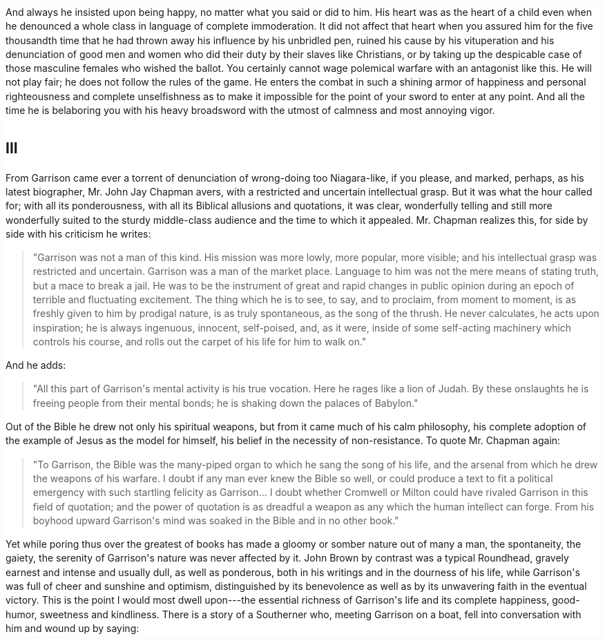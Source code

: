 And always he insisted upon being happy, no matter what you said or did to him. His heart was as the heart of a child even when he denounced a whole class in language of complete immoderation. It did not affect that heart when you assured him for the five thousandth time that he had thrown away his influence by his unbridled pen, ruined his cause by his vituperation and his denunciation of good men and women who did their duty by their slaves like Christians, or by taking up the despicable case of those masculine females who wished the ballot. You certainly cannot wage polemical warfare with an antagonist like this. He will not play fair; he does not follow the rules of the game. He enters the combat in such a shining armor of happiness and personal righteousness and complete unselfishness as to make it impossible for the point of your sword to enter at any point. And all the time he is belaboring you with his heavy broadsword with the utmost of calmness and most annoying vigor.

## III

From Garrison came ever a torrent of denunciation of wrong-doing too Niagara-like, if you please, and marked, perhaps, as his latest biographer, Mr. John Jay Chapman avers, with a restricted and uncertain intellectual grasp. But it was what the hour called for; with all its ponderousness, with all its Biblical allusions and quotations, it was clear, wonderfully telling and still more wonderfully suited to the sturdy middle-class audience and the time to which it appealed. Mr. Chapman realizes this, for side by side with his criticism he writes:

> "Garrison was not a man of this kind. His mission was more lowly, more popular, more visible; and his intellectual grasp was restricted and uncertain. Garrison was a man of the market place. Language to him was not the mere means of stating truth, but a mace to break a jail. He was to be the instrument of great and rapid changes in public opinion during an epoch of terrible and fluctuating excitement. The thing which he is to see, to say, and to proclaim, from moment to moment, is as freshly given to him by prodigal nature, is as truly spontaneous, as the song of the thrush. He never calculates, he acts upon inspiration; he is always ingenuous, innocent, self-poised, and, as it were, inside of some self-acting machinery which controls his course, and rolls out the carpet of his life for him to walk on."

And he adds:

> "All this part of Garrison's mental activity is his true vocation. Here he rages like a lion of Judah. By these onslaughts he is freeing people from their mental bonds; he is shaking down the palaces of Babylon."

Out of the Bible he drew not only his spiritual weapons, but from it came much of his calm philosophy, his complete adoption of the example of Jesus as the model for himself, his belief in the necessity of non-resistance. To quote Mr. Chapman again:

> "To Garrison, the Bible was the many-piped organ to which he sang the song of his life, and the arsenal from which he drew the weapons of his warfare. I doubt if any man ever knew the Bible so well, or could produce a text to fit a political emergency with such startling felicity as Garrison... I doubt whether Cromwell or Milton could have rivaled Garrison in this field of quotation; and the power of quotation is as dreadful a weapon as any which the human intellect can forge. From his boyhood upward Garrison's mind was soaked in the Bible and in no other book."

Yet while poring thus over the greatest of books has made a gloomy or somber nature out of many a man, the spontaneity, the gaiety, the serenity of Garrison's nature was never affected by it. John Brown by contrast was a typical Roundhead, gravely earnest and intense and usually dull, as well as ponderous, both in his writings and in the dourness of his life, while Garrison's was full of cheer and sunshine and optimism, distinguished by its benevolence as well as by its unwavering faith in the eventual victory. This is the point I would most dwell upon---the essential richness of Garrison's life and its complete happiness, good-humor, sweetness and kindliness. There is a story of a Southerner who, meeting Garrison on a boat, fell into conversation with him and wound up by saying:
